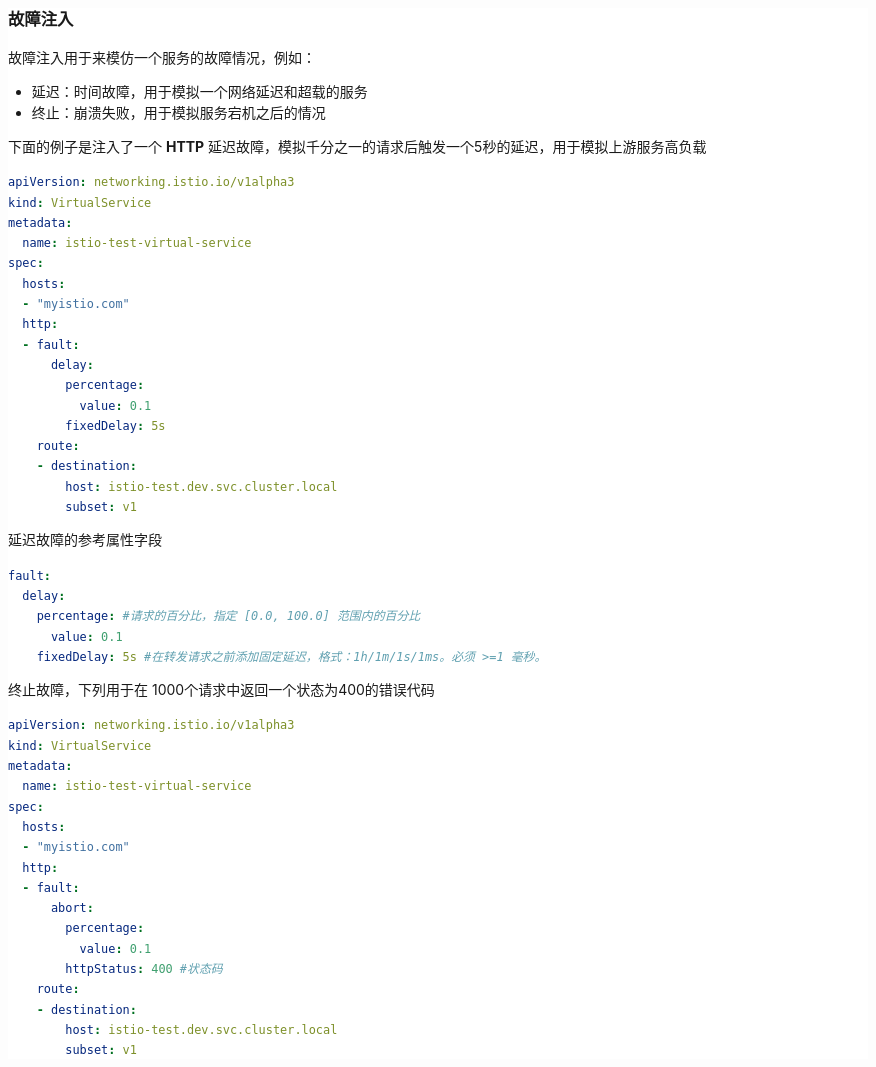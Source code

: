 ```yaml
```

### 故障注入

故障注入用于来模仿一个服务的故障情况，例如：

- 延迟：时间故障，用于模拟一个网络延迟和超载的服务
- 终止：崩溃失败，用于模拟服务宕机之后的情况

下面的例子是注入了一个 **HTTP** 延迟故障，模拟千分之一的请求后触发一个5秒的延迟，用于模拟上游服务高负载

```yaml
apiVersion: networking.istio.io/v1alpha3
kind: VirtualService
metadata:
  name: istio-test-virtual-service
spec:
  hosts:
  - "myistio.com"
  http:
  - fault:
      delay:
        percentage:
          value: 0.1
        fixedDelay: 5s
    route:
    - destination:
        host: istio-test.dev.svc.cluster.local
        subset: v1
```

延迟故障的参考属性字段

```yaml
fault:
  delay:
    percentage: #请求的百分比，指定 [0.0, 100.0] 范围内的百分比
      value: 0.1
    fixedDelay: 5s #在转发请求之前添加固定延迟，格式：1h/1m/1s/1ms。必须 >=1 毫秒。
```

终止故障，下列用于在 1000个请求中返回一个状态为400的错误代码

```yaml
apiVersion: networking.istio.io/v1alpha3
kind: VirtualService
metadata:
  name: istio-test-virtual-service
spec:
  hosts:
  - "myistio.com"
  http:
  - fault:
      abort:
        percentage:
          value: 0.1
        httpStatus: 400 #状态码
    route:
    - destination:
        host: istio-test.dev.svc.cluster.local
        subset: v1
```
